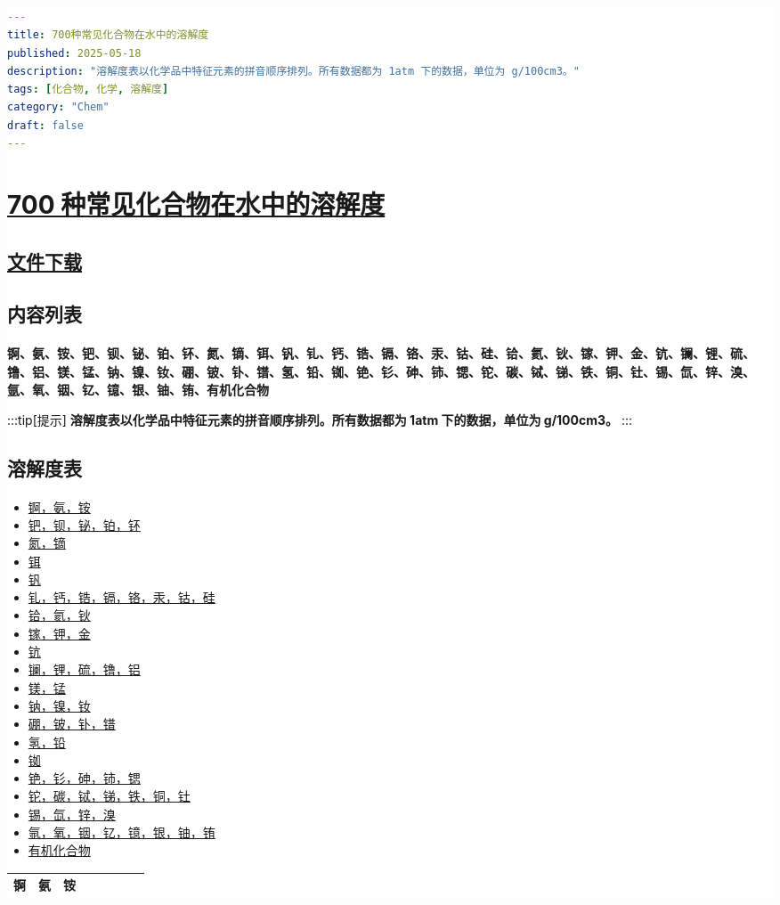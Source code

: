 ```yaml
---
title: 700种常见化合物在水中的溶解度
published: 2025-05-18
description: "溶解度表以化学品中特征元素的拼音顺序排列。所有数据都为 1atm 下的数据，单位为 g/100cm3。"
tags: [化合物, 化学, 溶解度]
category: "Chem"
draft: false
---
```


# <a href="https://biantai.pages.dev/solubility" target="_blank">700 种常见化合物在水中的溶解度<a>

## [文件下载](https://benzyl-titanium.pages.dev/data/solubility.xls)

## 内容列表

**锕、氨、铵、钯、钡、铋、铂、钚、氮、镝、铒、钒、钆、钙、锆、镉、铬、汞、钴、硅、铪、氦、钬、镓、钾、金、钪、镧、锂、硫、镥、铝、镁、锰、钠、镍、钕、硼、铍、钋、镨、氢、铅、铷、铯、钐、砷、铈、锶、铊、碳、铽、锑、铁、铜、钍、锡、氙、锌、溴、氩、氧、铟、钇、镱、银、铀、铕、有机化合物**

:::tip[提示]
**溶解度表以化学品中特征元素的拼音顺序排列。所有数据都为 1atm 下的数据，单位为 g/100cm3。**
:::

## 溶解度表

<div>
  <ul class="nav-list">
    <li><a href="#th-1">锕，氨，铵</a></li>
    <li><a href="#td-2">钯，钡，铋，铂，钚</a></li>    
    <li><a href="#td-3">氮，镝</a></li>
    <li><a href="#td-4">铒</a></li>
    <li><a href="#td-5">钒</a></li>
    <li><a href="#td-6">钆，钙，锆，镉，铬，汞，钴，硅</a></li>
    <li><a href="#td-7">铪，氦，钬</a></li>
    <li><a href="#td-8">镓，钾，金</a></li>
    <li><a href="#td-9">钪</a></li>
    <li><a href="#td-10">镧，锂，硫，镥，铝</a></li>
    <li><a href="#td-11">镁，锰</a></li>
    <li><a href="#td-12">钠，镍，钕</a></li>
    <li><a href="#td-13">硼，铍，钋，镨</a></li>
    <li><a href="#td-14">氢，铅</a></li>
    <li><a href="#td-15">铷</a></li>
    <li><a href="#td-16">铯，钐，砷，铈，锶</a></li>
    <li><a href="#td-17">铊，碳，铽，锑，铁，铜，钍</a></li>
    <li><a href="#td-18">锡，氙，锌，溴</a></li>
    <li><a href="#td-19">氩，氧，铟，钇，镱，银，铀，铕</a></li>
    <li><a href="#td-20">有机化合物</a></li>
  </ul>
</div>
<table><thead>
  <tr>
    <th id="th-1">锕</th>
    <th>氨</th>
    <th>铵</th>
    <th></th>
    <th></th>
    <th></th>
    <th></th>
    <th></th>